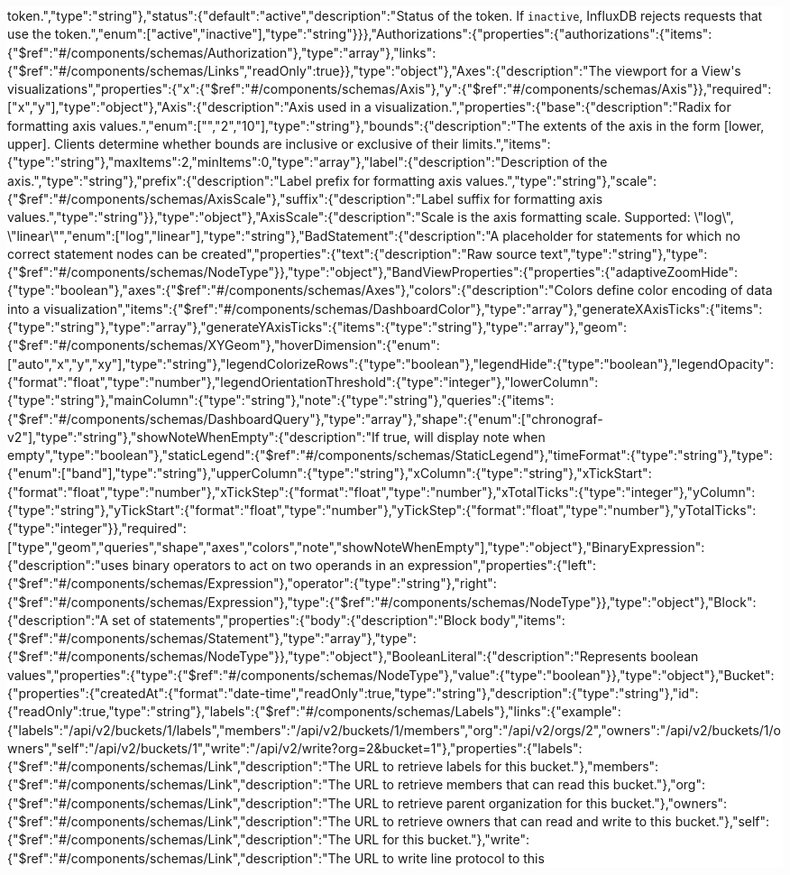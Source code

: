 token.\",\"type\":\"string\"},\"status\":{\"default\":\"active\",\"description\":\"Status of the token. If `inactive`, InfluxDB rejects requests that use the token.\",\"enum\":[\"active\",\"inactive\"],\"type\":\"string\"}}},\"Authorizations\":{\"properties\":{\"authorizations\":{\"items\":{\"$ref\":\"#/components/schemas/Authorization\"},\"type\":\"array\"},\"links\":{\"$ref\":\"#/components/schemas/Links\",\"readOnly\":true}},\"type\":\"object\"},\"Axes\":{\"description\":\"The viewport for a View's visualizations\",\"properties\":{\"x\":{\"$ref\":\"#/components/schemas/Axis\"},\"y\":{\"$ref\":\"#/components/schemas/Axis\"}},\"required\":[\"x\",\"y\"],\"type\":\"object\"},\"Axis\":{\"description\":\"Axis used in a visualization.\",\"properties\":{\"base\":{\"description\":\"Radix for formatting axis values.\",\"enum\":[\"\",\"2\",\"10\"],\"type\":\"string\"},\"bounds\":{\"description\":\"The extents of the axis in the form [lower, upper]. Clients determine whether bounds are inclusive or exclusive of their limits.\",\"items\":{\"type\":\"string\"},\"maxItems\":2,\"minItems\":0,\"type\":\"array\"},\"label\":{\"description\":\"Description of the axis.\",\"type\":\"string\"},\"prefix\":{\"description\":\"Label prefix for formatting axis values.\",\"type\":\"string\"},\"scale\":{\"$ref\":\"#/components/schemas/AxisScale\"},\"suffix\":{\"description\":\"Label suffix for formatting axis values.\",\"type\":\"string\"}},\"type\":\"object\"},\"AxisScale\":{\"description\":\"Scale is the axis formatting scale. Supported: \\\"log\\\", \\\"linear\\\"\",\"enum\":[\"log\",\"linear\"],\"type\":\"string\"},\"BadStatement\":{\"description\":\"A placeholder for statements for which no correct statement nodes can be created\",\"properties\":{\"text\":{\"description\":\"Raw source text\",\"type\":\"string\"},\"type\":{\"$ref\":\"#/components/schemas/NodeType\"}},\"type\":\"object\"},\"BandViewProperties\":{\"properties\":{\"adaptiveZoomHide\":{\"type\":\"boolean\"},\"axes\":{\"$ref\":\"#/components/schemas/Axes\"},\"colors\":{\"description\":\"Colors define color encoding of data into a visualization\",\"items\":{\"$ref\":\"#/components/schemas/DashboardColor\"},\"type\":\"array\"},\"generateXAxisTicks\":{\"items\":{\"type\":\"string\"},\"type\":\"array\"},\"generateYAxisTicks\":{\"items\":{\"type\":\"string\"},\"type\":\"array\"},\"geom\":{\"$ref\":\"#/components/schemas/XYGeom\"},\"hoverDimension\":{\"enum\":[\"auto\",\"x\",\"y\",\"xy\"],\"type\":\"string\"},\"legendColorizeRows\":{\"type\":\"boolean\"},\"legendHide\":{\"type\":\"boolean\"},\"legendOpacity\":{\"format\":\"float\",\"type\":\"number\"},\"legendOrientationThreshold\":{\"type\":\"integer\"},\"lowerColumn\":{\"type\":\"string\"},\"mainColumn\":{\"type\":\"string\"},\"note\":{\"type\":\"string\"},\"queries\":{\"items\":{\"$ref\":\"#/components/schemas/DashboardQuery\"},\"type\":\"array\"},\"shape\":{\"enum\":[\"chronograf-v2\"],\"type\":\"string\"},\"showNoteWhenEmpty\":{\"description\":\"If true, will display note when empty\",\"type\":\"boolean\"},\"staticLegend\":{\"$ref\":\"#/components/schemas/StaticLegend\"},\"timeFormat\":{\"type\":\"string\"},\"type\":{\"enum\":[\"band\"],\"type\":\"string\"},\"upperColumn\":{\"type\":\"string\"},\"xColumn\":{\"type\":\"string\"},\"xTickStart\":{\"format\":\"float\",\"type\":\"number\"},\"xTickStep\":{\"format\":\"float\",\"type\":\"number\"},\"xTotalTicks\":{\"type\":\"integer\"},\"yColumn\":{\"type\":\"string\"},\"yTickStart\":{\"format\":\"float\",\"type\":\"number\"},\"yTickStep\":{\"format\":\"float\",\"type\":\"number\"},\"yTotalTicks\":{\"type\":\"integer\"}},\"required\":[\"type\",\"geom\",\"queries\",\"shape\",\"axes\",\"colors\",\"note\",\"showNoteWhenEmpty\"],\"type\":\"object\"},\"BinaryExpression\":{\"description\":\"uses binary operators to act on two operands in an expression\",\"properties\":{\"left\":{\"$ref\":\"#/components/schemas/Expression\"},\"operator\":{\"type\":\"string\"},\"right\":{\"$ref\":\"#/components/schemas/Expression\"},\"type\":{\"$ref\":\"#/components/schemas/NodeType\"}},\"type\":\"object\"},\"Block\":{\"description\":\"A set of statements\",\"properties\":{\"body\":{\"description\":\"Block body\",\"items\":{\"$ref\":\"#/components/schemas/Statement\"},\"type\":\"array\"},\"type\":{\"$ref\":\"#/components/schemas/NodeType\"}},\"type\":\"object\"},\"BooleanLiteral\":{\"description\":\"Represents boolean values\",\"properties\":{\"type\":{\"$ref\":\"#/components/schemas/NodeType\"},\"value\":{\"type\":\"boolean\"}},\"type\":\"object\"},\"Bucket\":{\"properties\":{\"createdAt\":{\"format\":\"date-time\",\"readOnly\":true,\"type\":\"string\"},\"description\":{\"type\":\"string\"},\"id\":{\"readOnly\":true,\"type\":\"string\"},\"labels\":{\"$ref\":\"#/components/schemas/Labels\"},\"links\":{\"example\":{\"labels\":\"/api/v2/buckets/1/labels\",\"members\":\"/api/v2/buckets/1/members\",\"org\":\"/api/v2/orgs/2\",\"owners\":\"/api/v2/buckets/1/owners\",\"self\":\"/api/v2/buckets/1\",\"write\":\"/api/v2/write?org=2&bucket=1\"},\"properties\":{\"labels\":{\"$ref\":\"#/components/schemas/Link\",\"description\":\"The URL to retrieve labels for this bucket.\"},\"members\":{\"$ref\":\"#/components/schemas/Link\",\"description\":\"The URL to retrieve members that can read this bucket.\"},\"org\":{\"$ref\":\"#/components/schemas/Link\",\"description\":\"The URL to retrieve parent organization for this bucket.\"},\"owners\":{\"$ref\":\"#/components/schemas/Link\",\"description\":\"The URL to retrieve owners that can read and write to this bucket.\"},\"self\":{\"$ref\":\"#/components/schemas/Link\",\"description\":\"The URL for this bucket.\"},\"write\":{\"$ref\":\"#/components/schemas/Link\",\"description\":\"The URL to write line protocol to this